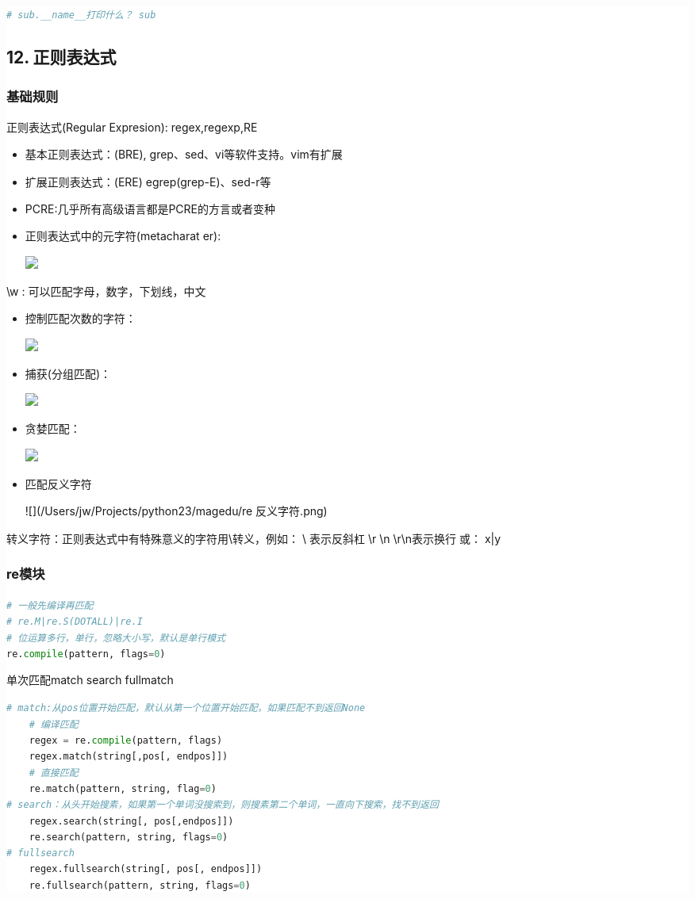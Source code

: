 ```python
# sub.__name__打印什么？ sub
```



## 12. 正则表达式

### 基础规则

正则表达式(Regular Expresion): regex,regexp,RE

+ 基本正则表达式：(BRE), grep、sed、vi等软件支持。vim有扩展

+ 扩展正则表达式：(ERE) egrep(grep-E)、sed-r等

+  PCRE:几乎所有高级语言都是PCRE的方言或者变种

+ 正则表达式中的元字符(metacharat er):

  ![](/Users/jw/Projects/python23/magedu/re元字符.png)

\w : 可以匹配字母，数字，下划线，中文



+ 控制匹配次数的字符：

  ![](/Users/jw/Projects/python23/magedu/re匹配数量.png)

+ 捕获(分组匹配)：

  ![](/Users/jw/Projects/python23/magedu/re捕获分组匹配.png)

+ 贪婪匹配：

  ![](/Users/jw/Projects/python23/magedu/re贪婪匹配.png)

+ 匹配反义字符

  ![](/Users/jw/Projects/python23/magedu/re 反义字符.png)

转义字符：正则表达式中有特殊意义的字符用\转义，例如：
\\ 表示反斜杠  \r \n \r\n表示换行
或： x|y  

### re模块

```python
# 一般先编译再匹配
# re.M|re.S(DOTALL)|re.I 
# 位运算多行，单行，忽略大小写，默认是单行模式
re.compile(pattern, flags=0) 
```

单次匹配match search fullmatch

```python
# match:从pos位置开始匹配，默认从第一个位置开始匹配，如果匹配不到返回None
    # 编译匹配
    regex = re.compile(pattern, flags)
    regex.match(string[,pos[, endpos]])
    # 直接匹配
    re.match(pattern, string, flag=0)
# search：从头开始搜素，如果第一个单词没搜索到，则搜素第二个单词，一直向下搜索，找不到返回
    regex.search(string[, pos[,endpos]])
    re.search(pattern, string, flags=0)
# fullsearch
    regex.fullsearch(string[, pos[, endpos]])
    re.fullsearch(pattern, string, flags=0)
```